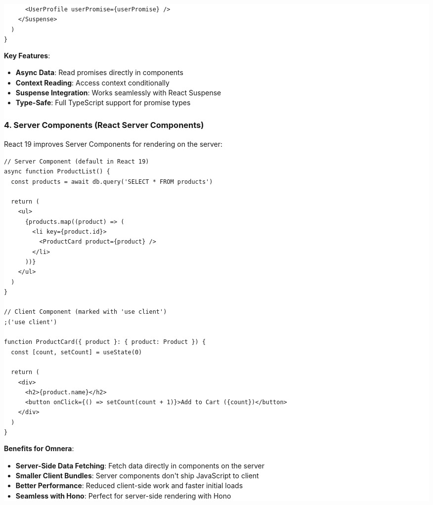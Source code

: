 ```tsx
      <UserProfile userPromise={userPromise} />
    </Suspense>
  )
}
```

**Key Features**:

- **Async Data**: Read promises directly in components
- **Context Reading**: Access context conditionally
- **Suspense Integration**: Works seamlessly with React Suspense
- **Type-Safe**: Full TypeScript support for promise types

### 4. Server Components (React Server Components)

React 19 improves Server Components for rendering on the server:

```tsx
// Server Component (default in React 19)
async function ProductList() {
  const products = await db.query('SELECT * FROM products')

  return (
    <ul>
      {products.map((product) => (
        <li key={product.id}>
          <ProductCard product={product} />
        </li>
      ))}
    </ul>
  )
}

// Client Component (marked with 'use client')
;('use client')

function ProductCard({ product }: { product: Product }) {
  const [count, setCount] = useState(0)

  return (
    <div>
      <h2>{product.name}</h2>
      <button onClick={() => setCount(count + 1)}>Add to Cart ({count})</button>
    </div>
  )
}
```

**Benefits for Omnera**:

- **Server-Side Data Fetching**: Fetch data directly in components on the server
- **Smaller Client Bundles**: Server components don't ship JavaScript to client
- **Better Performance**: Reduced client-side work and faster initial loads
- **Seamless with Hono**: Perfect for server-side rendering with Hono
